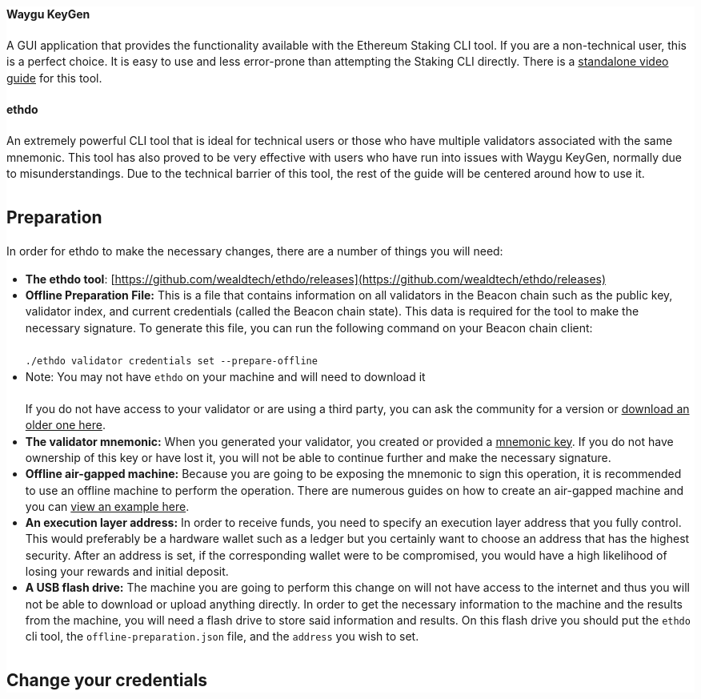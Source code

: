 #### Waygu KeyGen

A GUI application that provides the functionality available with the Ethereum Staking CLI tool. If you are a non-technical user, this is a perfect choice. It is easy to use and less error-prone than attempting the Staking CLI directly. There is a [standalone video guide](https://www.youtube.com/watch?v=EMQoVtxNaxo) for this tool.

#### ethdo

An extremely powerful CLI tool that is ideal for technical users or those who have multiple validators associated with the same mnemonic. This tool has also proved to be very effective with users who have run into issues with Waygu KeyGen, normally due to misunderstandings. Due to the technical barrier of this tool, the rest of the guide will be centered around how to use it.

## Preparation

In order for ethdo to make the necessary changes, there are a number of things you will need:

* **The ethdo tool**: [https://github.com/wealdtech/ethdo/releases](https://github.com/wealdtech/ethdo/releases)
* **Offline Preparation File:** This is a file that contains information on all validators in the Beacon chain such as the public key, validator index, and current credentials (called the Beacon chain state). This data is required for the tool to make the necessary signature. To generate this file, you can run the following command on your Beacon chain client: \
  \
  `./ethdo validator credentials set --prepare-offline`
* Note: You may not have `ethdo` on your machine and will need to download it\
  \
  If you do not have access to your validator or are using a third party, you can ask the community for a version or [download an older one here](https://github.com/benjaminchodroff/ConsensusLayerWithdrawalProtection/blob/main/offline-preparation.json.mainnet.2023-03-04.tar.gz).
* **The validator mnemonic:** When you generated your validator, you created or provided a [mnemonic key](../../staking-glossary#validator-seed-phrase-mnemonic). If you do not have ownership of this key or have lost it, you will not be able to continue further and make the necessary signature.
* **Offline air-gapped machine:** Because you are going to be exposing the mnemonic to sign this operation, it is recommended to use an offline machine to perform the operation. There are numerous guides on how to create an air-gapped machine and you can [view an example here](https://ubuntu.com/tutorials/create-a-usb-stick-on-ubuntu#1-overview).
* **An execution layer address:** In order to receive funds, you need to specify an execution layer address that you fully control. This would preferably be a hardware wallet such as a ledger but you certainly want to choose an address that has the highest security. After an address is set, if the corresponding wallet were to be compromised, you would have a high likelihood of losing your rewards and initial deposit.
* **A USB flash drive:** The machine you are going to perform this change on will not have access to the internet and thus you will not be able to download or upload anything directly. In order to get the necessary information to the machine and the results from the machine, you will need a flash drive to store said information and results. On this flash drive you should put the `ethdo` cli tool, the `offline-preparation.json` file, and the `address` you wish to set.



## Change your credentials
